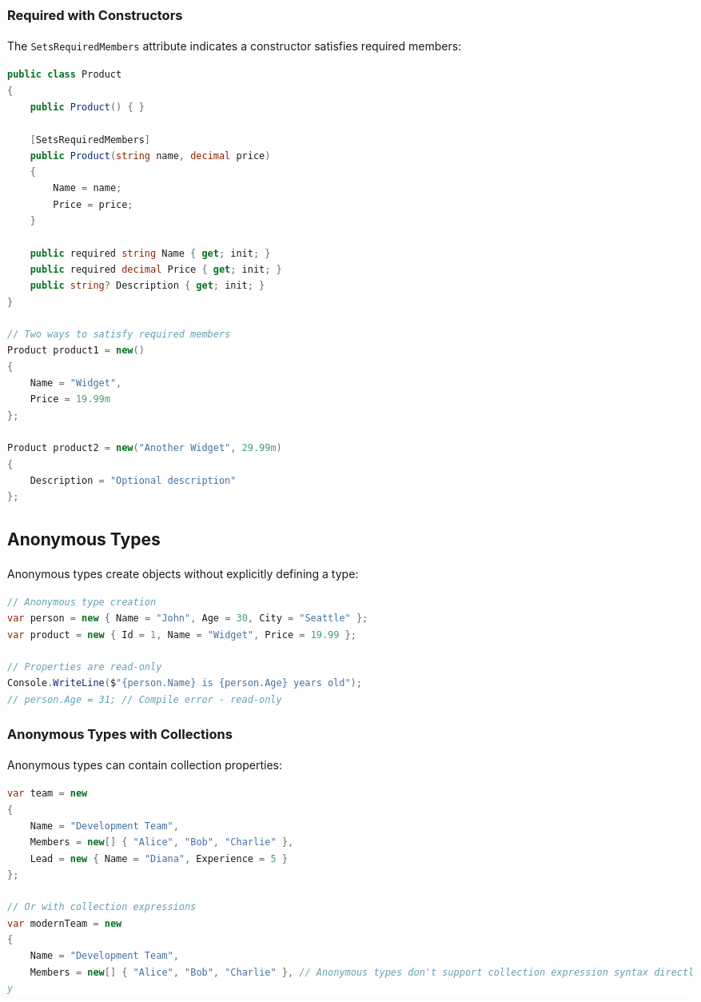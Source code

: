 ### Required with Constructors

The `SetsRequiredMembers` attribute indicates a constructor satisfies required members:

```csharp
public class Product
{
    public Product() { }

    [SetsRequiredMembers]
    public Product(string name, decimal price)
    {
        Name = name;
        Price = price;
    }

    public required string Name { get; init; }
    public required decimal Price { get; init; }
    public string? Description { get; init; }
}

// Two ways to satisfy required members
Product product1 = new()
{
    Name = "Widget",
    Price = 19.99m
};

Product product2 = new("Another Widget", 29.99m)
{
    Description = "Optional description"
};
```

## Anonymous Types

Anonymous types create objects without explicitly defining a type:

```csharp
// Anonymous type creation
var person = new { Name = "John", Age = 30, City = "Seattle" };
var product = new { Id = 1, Name = "Widget", Price = 19.99 };

// Properties are read-only
Console.WriteLine($"{person.Name} is {person.Age} years old");
// person.Age = 31; // Compile error - read-only
```

### Anonymous Types with Collections

Anonymous types can contain collection properties:

```csharp
var team = new
{
    Name = "Development Team",
    Members = new[] { "Alice", "Bob", "Charlie" },
    Lead = new { Name = "Diana", Experience = 5 }
};

// Or with collection expressions
var modernTeam = new
{
    Name = "Development Team",
    Members = new[] { "Alice", "Bob", "Charlie" }, // Anonymous types don't support collection expression syntax directly
```